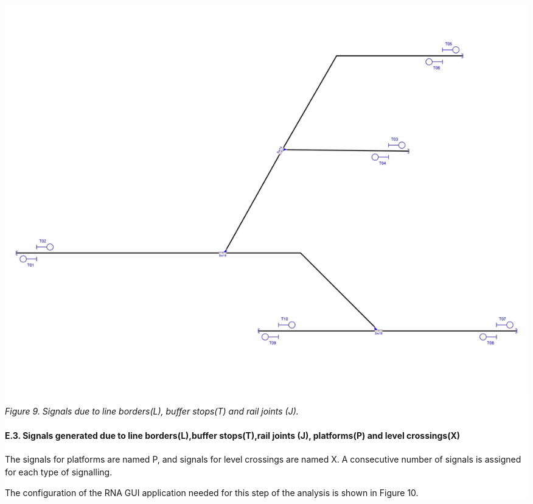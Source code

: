 ![Figure 9](Figure2.jpg "Figure 9")

*Figure 9. Signals due to line borders(L), buffer stops(T) and rail joints (J).*

#### E.3. Signals generated due to line borders(L),buffer stops(T),rail joints (J), platforms(P) and level crossings(X)

The signals for platforms are named P, and signals for level crossings are named X. A consecutive number of signals is assigned for each type of signalling.

The configuration of the RNA GUI application needed for this step of the analysis is shown in Figure 10.
